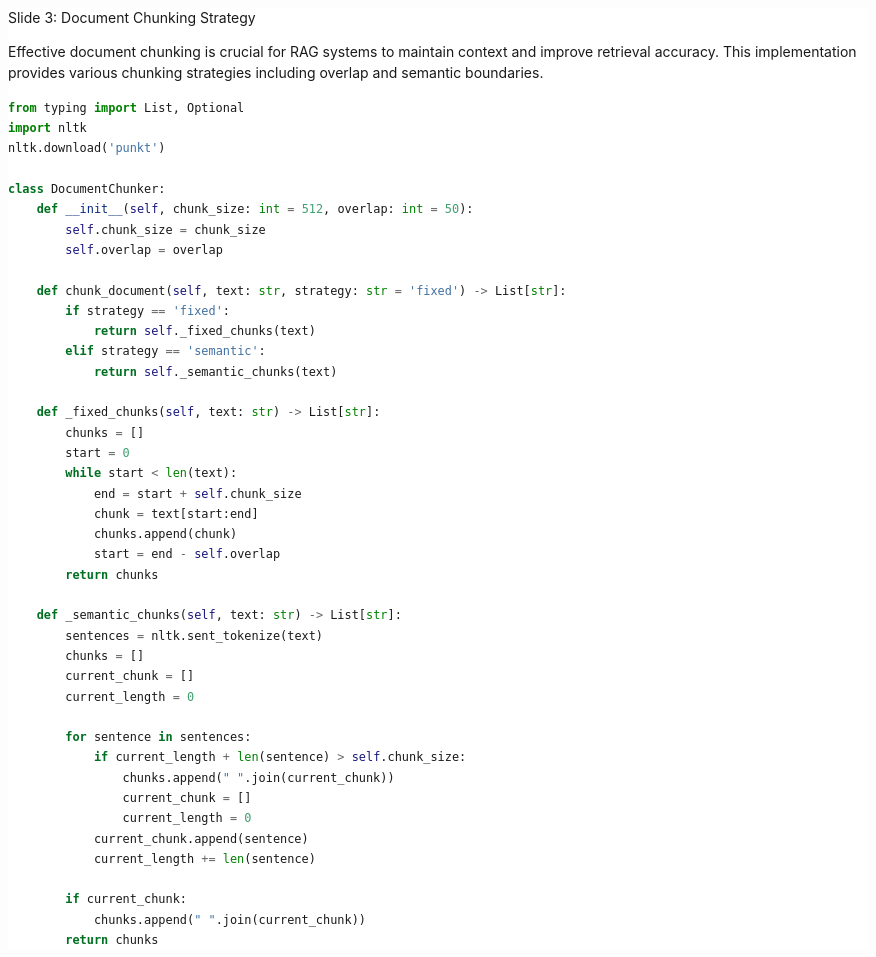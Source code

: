 ```python
```

Slide 3: Document Chunking Strategy

Effective document chunking is crucial for RAG systems to maintain context and improve retrieval accuracy. This implementation provides various chunking strategies including overlap and semantic boundaries.

```python
from typing import List, Optional
import nltk
nltk.download('punkt')

class DocumentChunker:
    def __init__(self, chunk_size: int = 512, overlap: int = 50):
        self.chunk_size = chunk_size
        self.overlap = overlap
    
    def chunk_document(self, text: str, strategy: str = 'fixed') -> List[str]:
        if strategy == 'fixed':
            return self._fixed_chunks(text)
        elif strategy == 'semantic':
            return self._semantic_chunks(text)
        
    def _fixed_chunks(self, text: str) -> List[str]:
        chunks = []
        start = 0
        while start < len(text):
            end = start + self.chunk_size
            chunk = text[start:end]
            chunks.append(chunk)
            start = end - self.overlap
        return chunks
    
    def _semantic_chunks(self, text: str) -> List[str]:
        sentences = nltk.sent_tokenize(text)
        chunks = []
        current_chunk = []
        current_length = 0
        
        for sentence in sentences:
            if current_length + len(sentence) > self.chunk_size:
                chunks.append(" ".join(current_chunk))
                current_chunk = []
                current_length = 0
            current_chunk.append(sentence)
            current_length += len(sentence)
            
        if current_chunk:
            chunks.append(" ".join(current_chunk))
        return chunks
```
